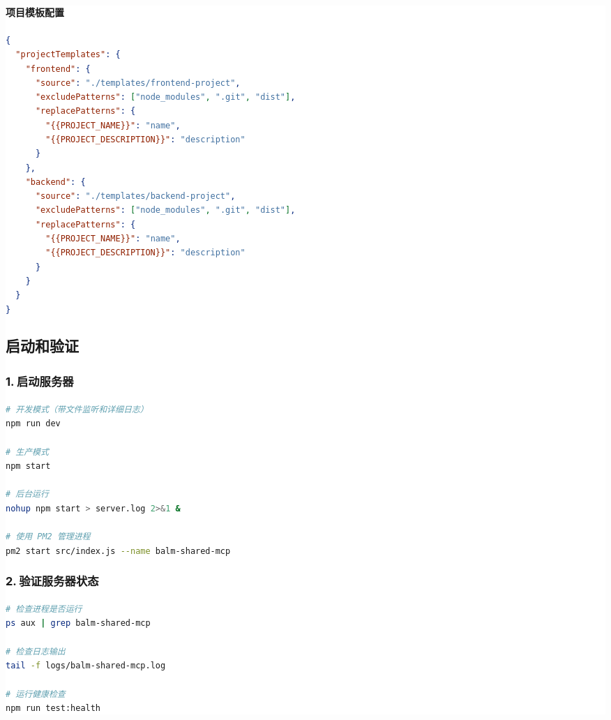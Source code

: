 #### 项目模板配置

```json
{
  "projectTemplates": {
    "frontend": {
      "source": "./templates/frontend-project",
      "excludePatterns": ["node_modules", ".git", "dist"],
      "replacePatterns": {
        "{{PROJECT_NAME}}": "name",
        "{{PROJECT_DESCRIPTION}}": "description"
      }
    },
    "backend": {
      "source": "./templates/backend-project",
      "excludePatterns": ["node_modules", ".git", "dist"],
      "replacePatterns": {
        "{{PROJECT_NAME}}": "name",
        "{{PROJECT_DESCRIPTION}}": "description"
      }
    }
  }
}
```

## 启动和验证

### 1. 启动服务器

```bash
# 开发模式（带文件监听和详细日志）
npm run dev

# 生产模式
npm start

# 后台运行
nohup npm start > server.log 2>&1 &

# 使用 PM2 管理进程
pm2 start src/index.js --name balm-shared-mcp
```

### 2. 验证服务器状态

```bash
# 检查进程是否运行
ps aux | grep balm-shared-mcp

# 检查日志输出
tail -f logs/balm-shared-mcp.log

# 运行健康检查
npm run test:health
```
